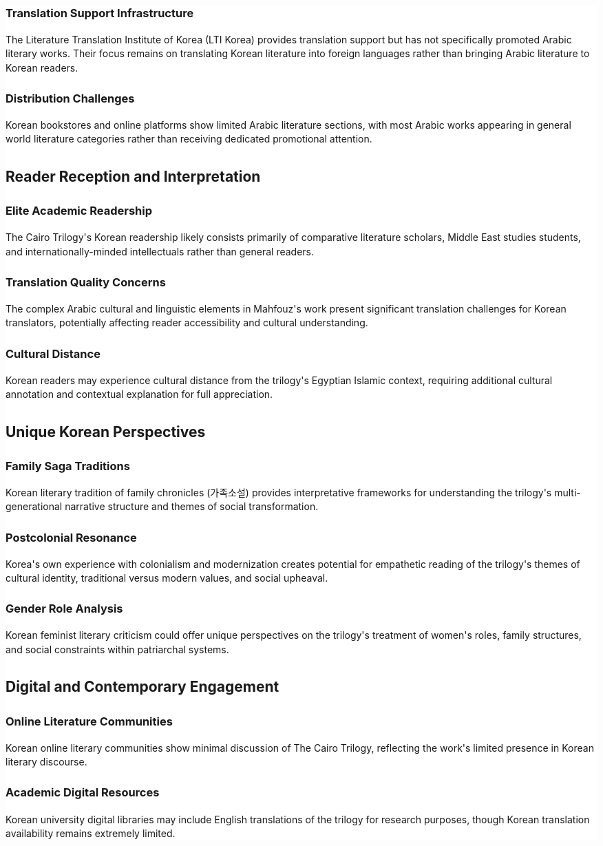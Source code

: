 ### Translation Support Infrastructure
The Literature Translation Institute of Korea (LTI Korea) provides translation support but has not specifically promoted Arabic literary works. Their focus remains on translating Korean literature into foreign languages rather than bringing Arabic literature to Korean readers.

### Distribution Challenges
Korean bookstores and online platforms show limited Arabic literature sections, with most Arabic works appearing in general world literature categories rather than receiving dedicated promotional attention.

## Reader Reception and Interpretation

### Elite Academic Readership
The Cairo Trilogy's Korean readership likely consists primarily of comparative literature scholars, Middle East studies students, and internationally-minded intellectuals rather than general readers.

### Translation Quality Concerns
The complex Arabic cultural and linguistic elements in Mahfouz's work present significant translation challenges for Korean translators, potentially affecting reader accessibility and cultural understanding.

### Cultural Distance
Korean readers may experience cultural distance from the trilogy's Egyptian Islamic context, requiring additional cultural annotation and contextual explanation for full appreciation.

## Unique Korean Perspectives

### Family Saga Traditions
Korean literary tradition of family chronicles (가족소설) provides interpretative frameworks for understanding the trilogy's multi-generational narrative structure and themes of social transformation.

### Postcolonial Resonance
Korea's own experience with colonialism and modernization creates potential for empathetic reading of the trilogy's themes of cultural identity, traditional versus modern values, and social upheaval.

### Gender Role Analysis
Korean feminist literary criticism could offer unique perspectives on the trilogy's treatment of women's roles, family structures, and social constraints within patriarchal systems.

## Digital and Contemporary Engagement

### Online Literature Communities
Korean online literary communities show minimal discussion of The Cairo Trilogy, reflecting the work's limited presence in Korean literary discourse.

### Academic Digital Resources
Korean university digital libraries may include English translations of the trilogy for research purposes, though Korean translation availability remains extremely limited.
